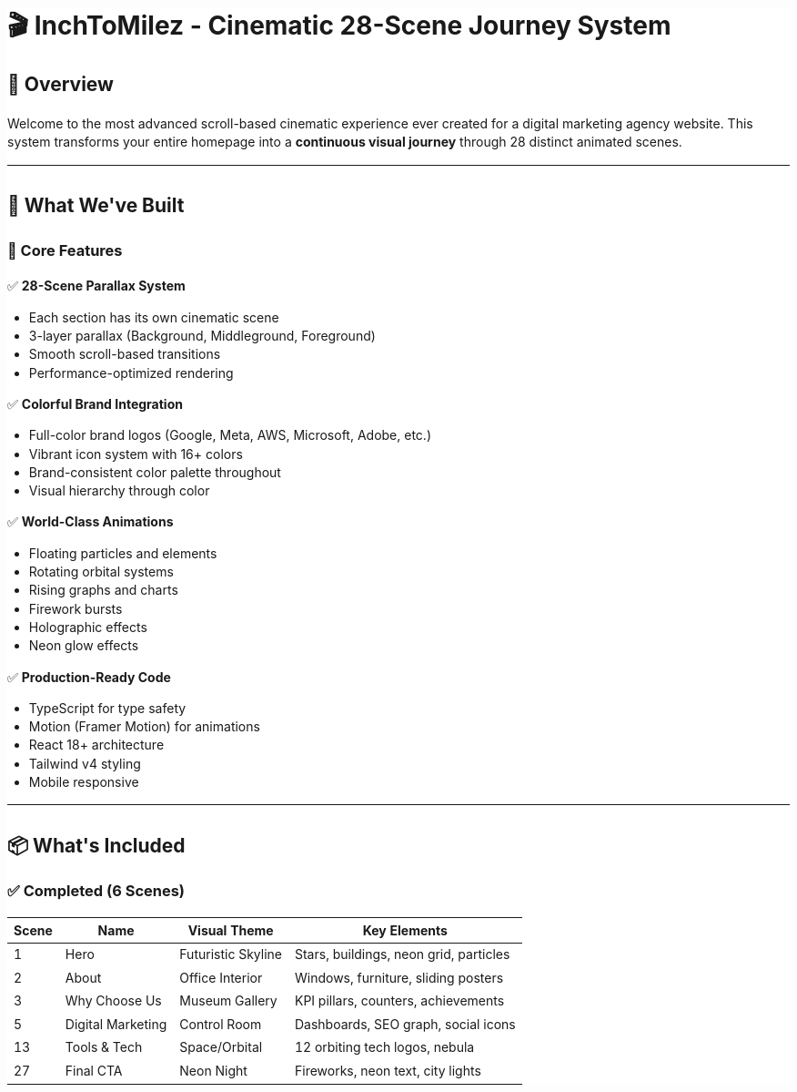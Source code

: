 # 🎬 InchToMilez - Cinematic 28-Scene Journey System

## 🌟 Overview

Welcome to the most advanced scroll-based cinematic experience ever created for a digital marketing agency website. This system transforms your entire homepage into a **continuous visual journey** through 28 distinct animated scenes.

---

## 🎯 What We've Built

### **🎨 Core Features**

✅ **28-Scene Parallax System**
- Each section has its own cinematic scene
- 3-layer parallax (Background, Middleground, Foreground)
- Smooth scroll-based transitions
- Performance-optimized rendering

✅ **Colorful Brand Integration**
- Full-color brand logos (Google, Meta, AWS, Microsoft, Adobe, etc.)
- Vibrant icon system with 16+ colors
- Brand-consistent color palette throughout
- Visual hierarchy through color

✅ **World-Class Animations**
- Floating particles and elements
- Rotating orbital systems
- Rising graphs and charts
- Firework bursts
- Holographic effects
- Neon glow effects

✅ **Production-Ready Code**
- TypeScript for type safety
- Motion (Framer Motion) for animations
- React 18+ architecture
- Tailwind v4 styling
- Mobile responsive

---

## 📦 What's Included

### **✅ Completed (6 Scenes)**

| Scene | Name | Visual Theme | Key Elements |
|-------|------|--------------|--------------|
| 1 | Hero | Futuristic Skyline | Stars, buildings, neon grid, particles |
| 2 | About | Office Interior | Windows, furniture, sliding posters |
| 3 | Why Choose Us | Museum Gallery | KPI pillars, counters, achievements |
| 5 | Digital Marketing | Control Room | Dashboards, SEO graph, social icons |
| 13 | Tools & Tech | Space/Orbital | 12 orbiting tech logos, nebula |
| 27 | Final CTA | Neon Night | Fireworks, neon text, city lights |
